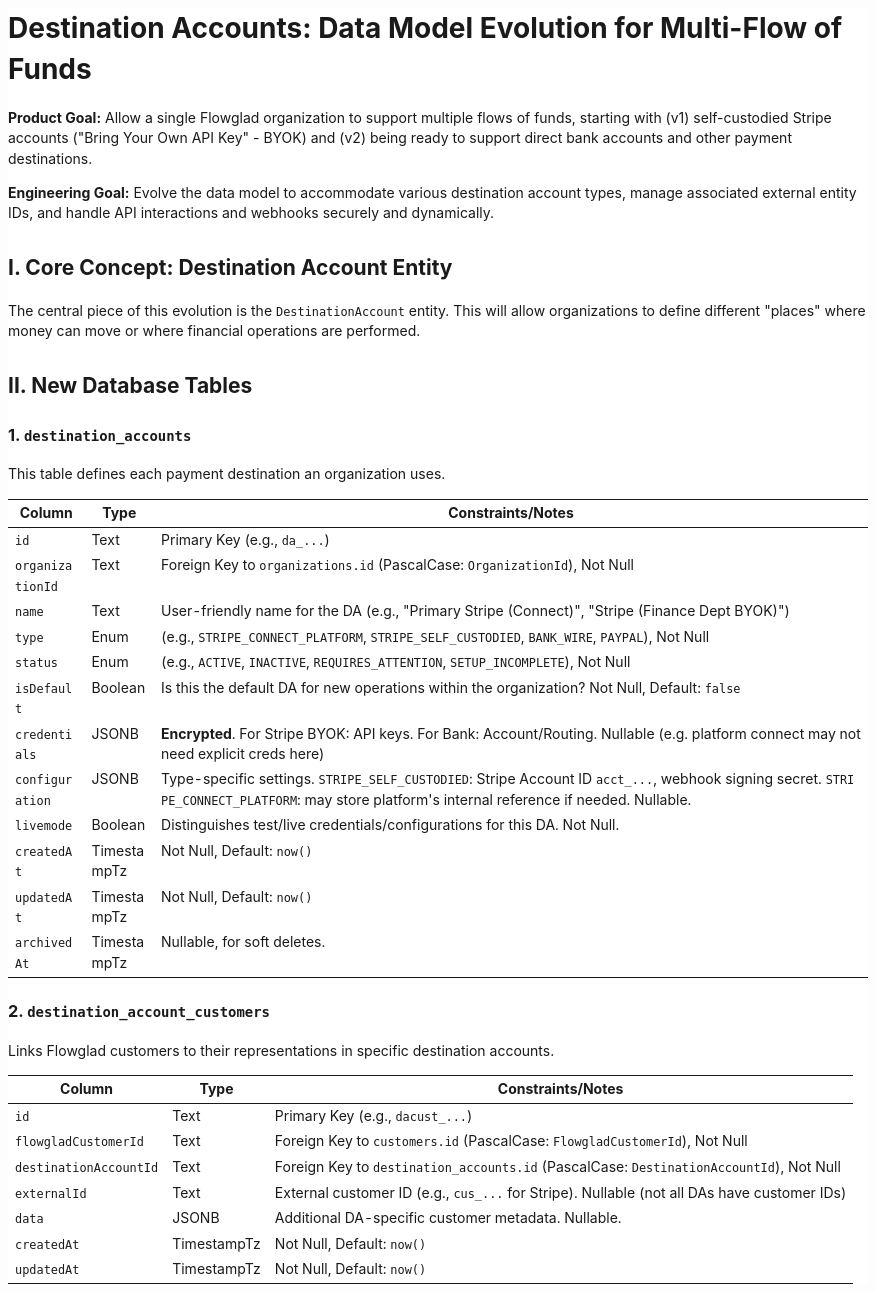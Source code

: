 # Destination Accounts: Data Model Evolution for Multi-Flow of Funds

**Product Goal:** Allow a single Flowglad organization to support multiple flows of funds, starting with (v1) self-custodied Stripe accounts ("Bring Your Own API Key" - BYOK) and (v2) being ready to support direct bank accounts and other payment destinations.

**Engineering Goal:** Evolve the data model to accommodate various destination account types, manage associated external entity IDs, and handle API interactions and webhooks securely and dynamically.

## I. Core Concept: Destination Account Entity

The central piece of this evolution is the `DestinationAccount` entity. This will allow organizations to define different "places" where money can move or where financial operations are performed.

## II. New Database Tables

### 1. `destination_accounts`

This table defines each payment destination an organization uses.

| Column                 | Type         | Constraints/Notes                                                                                                |
| ---------------------- | ------------ | ---------------------------------------------------------------------------------------------------------------- |
| `id`                   | Text         | Primary Key (e.g., `da_...`)                                                                                     |
| `organizationId`       | Text         | Foreign Key to `organizations.id` (PascalCase: `OrganizationId`), Not Null                                         |
| `name`                 | Text         | User-friendly name for the DA (e.g., "Primary Stripe (Connect)", "Stripe (Finance Dept BYOK)")                    |
| `type`                 | Enum         | (e.g., `STRIPE_CONNECT_PLATFORM`, `STRIPE_SELF_CUSTODIED`, `BANK_WIRE`, `PAYPAL`), Not Null                         |
| `status`               | Enum         | (e.g., `ACTIVE`, `INACTIVE`, `REQUIRES_ATTENTION`, `SETUP_INCOMPLETE`), Not Null                                   |
| `isDefault`            | Boolean      | Is this the default DA for new operations within the organization? Not Null, Default: `false`                    |
| `credentials`          | JSONB        | **Encrypted**. For Stripe BYOK: API keys. For Bank: Account/Routing. Nullable (e.g. platform connect may not need explicit creds here) |
| `configuration`        | JSONB        | Type-specific settings. `STRIPE_SELF_CUSTODIED`: Stripe Account ID `acct_...`, webhook signing secret. `STRIPE_CONNECT_PLATFORM`: may store platform's internal reference if needed. Nullable. |
| `livemode`             | Boolean      | Distinguishes test/live credentials/configurations for this DA. Not Null.                                          |
| `createdAt`            | TimestampTz  | Not Null, Default: `now()`                                                                                       |
| `updatedAt`            | TimestampTz  | Not Null, Default: `now()`                                                                                       |
| `archivedAt`           | TimestampTz  | Nullable, for soft deletes.                                                                                      |

### 2. `destination_account_customers`

Links Flowglad customers to their representations in specific destination accounts.

| Column                   | Type   | Constraints/Notes                                                                 |
| ------------------------ | ------ | --------------------------------------------------------------------------------- |
| `id`                     | Text   | Primary Key (e.g., `dacust_...`)                                                  |
| `flowgladCustomerId`     | Text   | Foreign Key to `customers.id` (PascalCase: `FlowgladCustomerId`), Not Null          |
| `destinationAccountId`   | Text   | Foreign Key to `destination_accounts.id` (PascalCase: `DestinationAccountId`), Not Null |
| `externalId`             | Text   | External customer ID (e.g., `cus_...` for Stripe). Nullable (not all DAs have customer IDs) |
| `data`                   | JSONB  | Additional DA-specific customer metadata. Nullable.                               |
| `createdAt`              | TimestampTz | Not Null, Default: `now()`                                                                                       |
| `updatedAt`              | TimestampTz | Not Null, Default: `now()`                                                                                       |